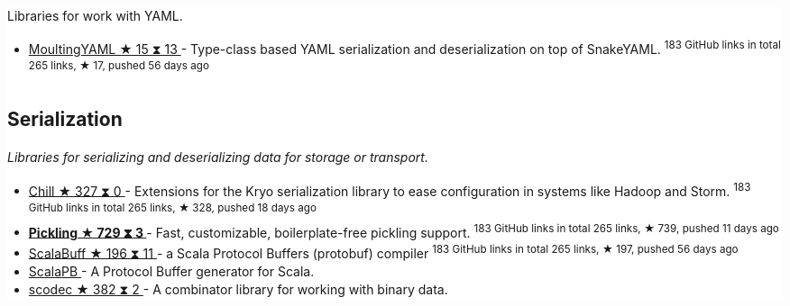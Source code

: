   Libraries for work with YAML.
 </em>
</p>
<ul>
 <li>
  <a href="https://github.com/jcazevedo/moultingyaml">
   MoultingYAML ★ 15 ⧗ 13
  </a>
  - Type-class based YAML serialization and deserialization on top of SnakeYAML.
  <sup>
   183 GitHub links in total 265 links, &#9733 17, pushed 56 days ago
  </sup>
 </li>
</ul>
<h2>
 Serialization
</h2>
<p>
 <em>
  Libraries for serializing and deserializing data for storage or transport.
 </em>
</p>
<ul>
 <li>
  <a href="https://github.com/twitter/chill">
   Chill ★ 327 ⧗ 0
  </a>
  - Extensions for the Kryo serialization library to ease configuration in systems like Hadoop and Storm.
  <sup>
   183 GitHub links in total 265 links, &#9733 328, pushed 18 days ago
  </sup>
 </li>
 <li>
  <strong>
   <a href="https://github.com/scala/pickling">
    Pickling ★ 729 ⧗ 3
   </a>
  </strong>
  - Fast, customizable, boilerplate-free pickling support.
  <sup>
   183 GitHub links in total 265 links, &#9733 739, pushed 11 days ago
  </sup>
 </li>
 <li>
  <a href="https://github.com/SandroGrzicic/ScalaBuff">
   ScalaBuff ★ 196 ⧗ 11
  </a>
  - a Scala Protocol Buffers (protobuf) compiler
  <sup>
   183 GitHub links in total 265 links, &#9733 197, pushed 56 days ago
  </sup>
 </li>
 <li>
  <a href="http://trueaccord.github.io/ScalaPB/">
   ScalaPB
  </a>
  - A Protocol Buffer generator for Scala.
 </li>
 <li>
  <a href="https://github.com/scodec/scodec">
   scodec ★ 382 ⧗ 2
  </a>
  - A combinator library for working with binary data.